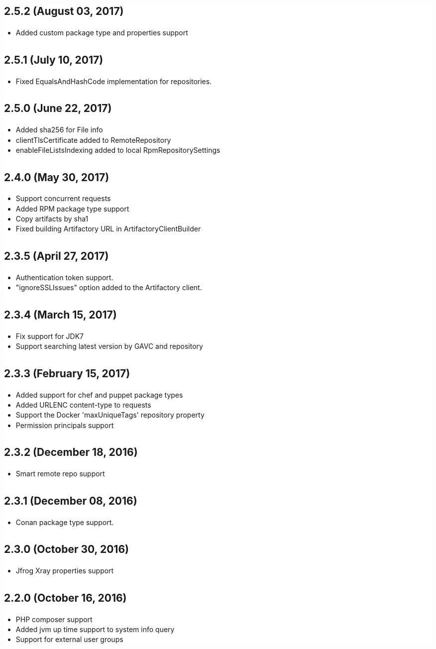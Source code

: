 ## 2.5.2 (August 03, 2017)
- Added custom package type and properties support

## 2.5.1 (July 10, 2017)
- Fixed EqualsAndHashCode implementation for repositories.

## 2.5.0 (June 22, 2017)
- Added sha256 for File info
- clientTlsCertificate added to RemoteRepository
- enableFileListsIndexing added to local RpmRepositorySettings

## 2.4.0 (May 30, 2017)
- Support concurrent requests
- Added RPM package type support
- Copy artifacts by sha1
- Fixed building Artifactory URL in ArtifactoryClientBuilder

## 2.3.5 (April 27, 2017)
- Authentication token support.
- "ignoreSSLIssues" option added to the Artifactory client.

## 2.3.4 (March 15, 2017)
- Fix support for JDK7
- Support searching latest version by GAVC and repository

## 2.3.3 (February 15, 2017)
- Added support for chef and puppet package types
- Added URLENC content-type to requests
- Support the Docker 'maxUniqueTags' repository property
- Permission principals support

## 2.3.2 (December 18, 2016)
- Smart remote repo support

## 2.3.1 (December 08, 2016)
- Conan package type support.

## 2.3.0 (October 30, 2016)
- Jfrog Xray properties support

## 2.2.0 (October 16, 2016)
- PHP composer support
- Added jvm up time support to system info query
- Support for external user groups
